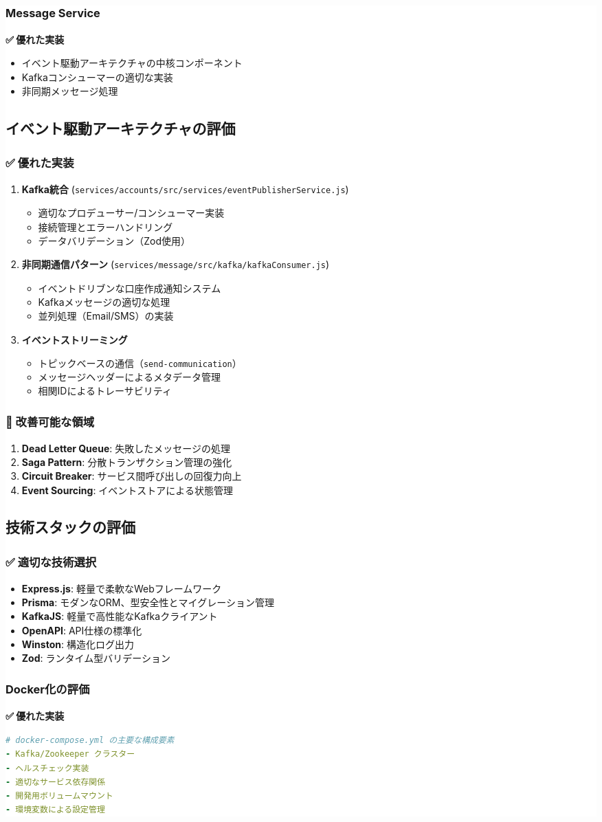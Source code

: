 ### Message Service

**✅ 優れた実装**
- イベント駆動アーキテクチャの中核コンポーネント
- Kafkaコンシューマーの適切な実装
- 非同期メッセージ処理

## イベント駆動アーキテクチャの評価

### ✅ 優れた実装

1. **Kafka統合** (`services/accounts/src/services/eventPublisherService.js`)
   - 適切なプロデューサー/コンシューマー実装
   - 接続管理とエラーハンドリング
   - データバリデーション（Zod使用）

2. **非同期通信パターン** (`services/message/src/kafka/kafkaConsumer.js`)
   - イベントドリブンな口座作成通知システム
   - Kafkaメッセージの適切な処理
   - 並列処理（Email/SMS）の実装

3. **イベントストリーミング**
   - トピックベースの通信（`send-communication`）
   - メッセージヘッダーによるメタデータ管理
   - 相関IDによるトレーサビリティ

### 🔶 改善可能な領域

1. **Dead Letter Queue**: 失敗したメッセージの処理
2. **Saga Pattern**: 分散トランザクション管理の強化
3. **Circuit Breaker**: サービス間呼び出しの回復力向上
4. **Event Sourcing**: イベントストアによる状態管理

## 技術スタックの評価

### ✅ 適切な技術選択

- **Express.js**: 軽量で柔軟なWebフレームワーク
- **Prisma**: モダンなORM、型安全性とマイグレーション管理
- **KafkaJS**: 軽量で高性能なKafkaクライアント
- **OpenAPI**: API仕様の標準化
- **Winston**: 構造化ログ出力
- **Zod**: ランタイム型バリデーション

### Docker化の評価

**✅ 優れた実装**
```yaml
# docker-compose.yml の主要な構成要素
- Kafka/Zookeeper クラスター
- ヘルスチェック実装
- 適切なサービス依存関係
- 開発用ボリュームマウント
- 環境変数による設定管理
```
